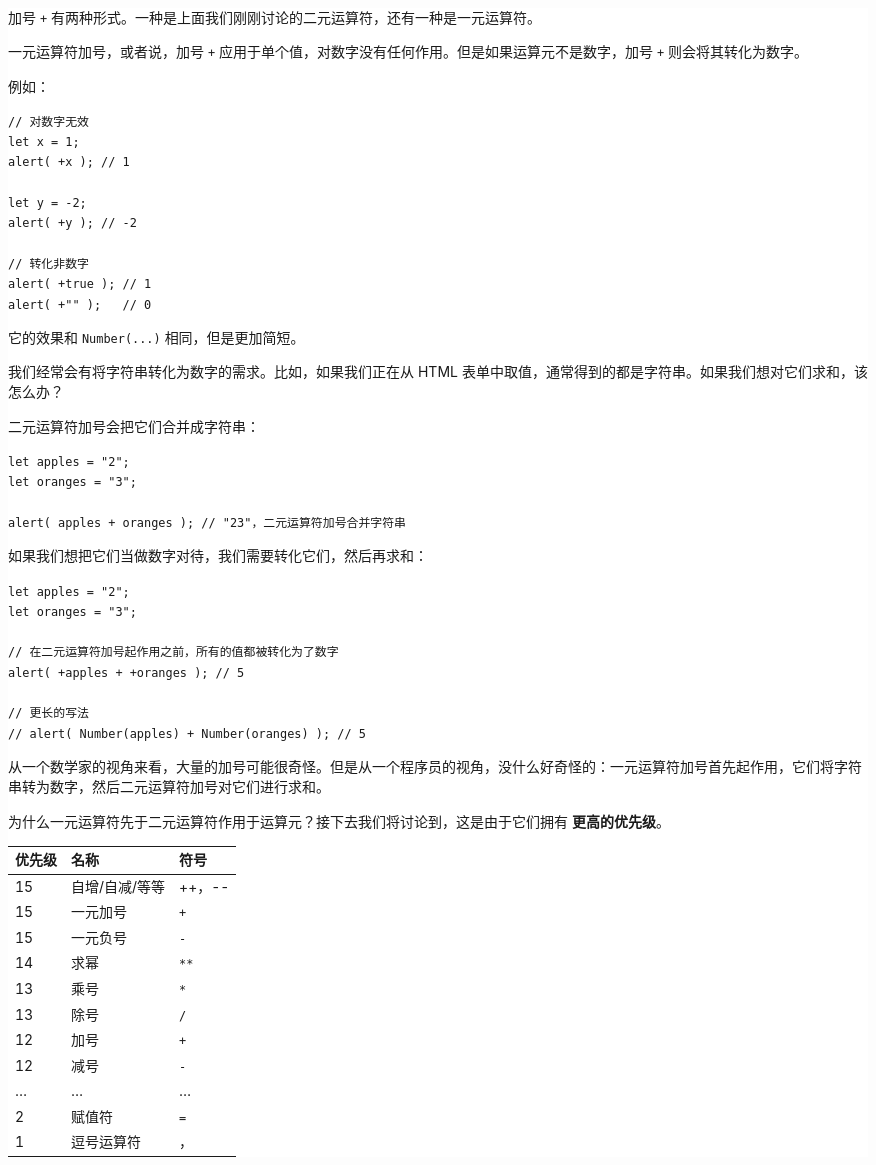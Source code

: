 加号 `+` 有两种形式。一种是上面我们刚刚讨论的二元运算符，还有一种是一元运算符。

一元运算符加号，或者说，加号 `+` 应用于单个值，对数字没有任何作用。但是如果运算元不是数字，加号 `+` 则会将其转化为数字。

例如： 

```
// 对数字无效
let x = 1;
alert( +x ); // 1

let y = -2;
alert( +y ); // -2

// 转化非数字
alert( +true ); // 1
alert( +"" );   // 0
```

它的效果和 `Number(...)` 相同，但是更加简短。

我们经常会有将字符串转化为数字的需求。比如，如果我们正在从 HTML 表单中取值，通常得到的都是字符串。如果我们想对它们求和，该怎么办？

二元运算符加号会把它们合并成字符串：

```
let apples = "2";
let oranges = "3";

alert( apples + oranges ); // "23"，二元运算符加号合并字符串
```

如果我们想把它们当做数字对待，我们需要转化它们，然后再求和：

```
let apples = "2";
let oranges = "3";

// 在二元运算符加号起作用之前，所有的值都被转化为了数字
alert( +apples + +oranges ); // 5

// 更长的写法
// alert( Number(apples) + Number(oranges) ); // 5
```

从一个数学家的视角来看，大量的加号可能很奇怪。但是从一个程序员的视角，没什么好奇怪的：一元运算符加号首先起作用，它们将字符串转为数字，然后二元运算符加号对它们进行求和。

为什么一元运算符先于二元运算符作用于运算元？接下去我们将讨论到，这是由于它们拥有 **更高的优先级**。

| 优先级 | 名称           | 符号   |
| :----- | :------------- | :----- |
| 15     | 自增/自减/等等 | ++，-- |
| 15     | 一元加号       | `+`    |
| 15     | 一元负号       | `-`    |
| 14     | 求幂           | `**`   |
| 13     | 乘号           | `*`    |
| 13     | 除号           | `/`    |
| 12     | 加号           | `+`    |
| 12     | 减号           | `-`    |
| …      | …              | …      |
| 2      | 赋值符         | `=`    |
| 1      | 逗号运算符     | ，     |
